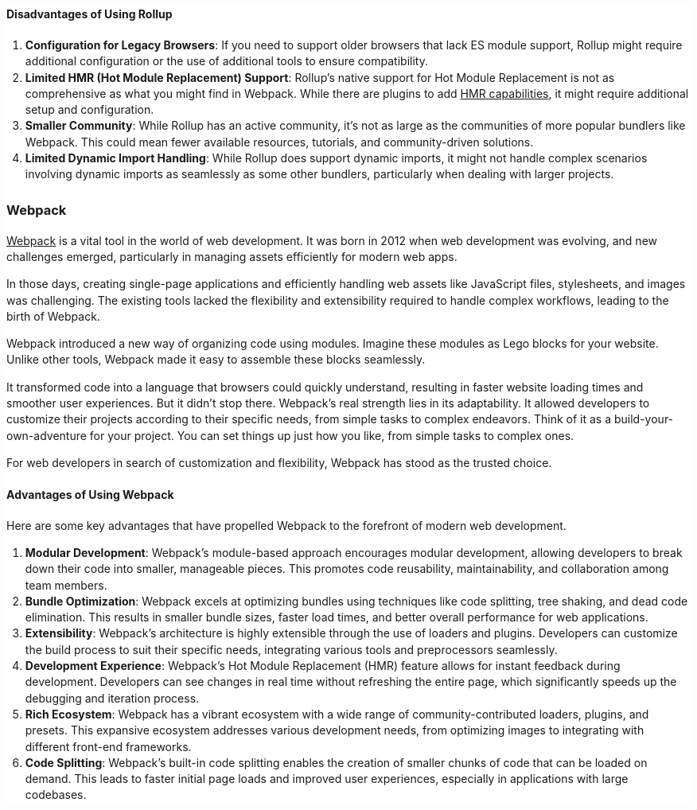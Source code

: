 
#### Disadvantages of Using Rollup[](https://kinsta.com/blog/rollup-vs-webpack-vs-parcel/#disadvantages-of-using-rollup)

1. **Configuration for Legacy Browsers**: If you need to support older browsers that lack ES module support, Rollup might require additional configuration or the use of additional tools to ensure compatibility.
2. **Limited HMR (Hot Module Replacement) Support**: Rollup’s native support for Hot Module Replacement is not as comprehensive as what you might find in Webpack. While there are plugins to add [HMR capabilities](https://github.com/rixo/rollup-plugin-hot), it might require additional setup and configuration.
3. **Smaller Community**: While Rollup has an active community, it’s not as large as the communities of more popular bundlers like Webpack. This could mean fewer available resources, tutorials, and community-driven solutions.
4. **Limited Dynamic Import Handling**: While Rollup does support dynamic imports, it might not handle complex scenarios involving dynamic imports as seamlessly as some other bundlers, particularly when dealing with larger projects.

### Webpack[](https://kinsta.com/blog/rollup-vs-webpack-vs-parcel/#webpack)

[Webpack](https://webpack.js.org/) is a vital tool in the world of web development. It was born in 2012 when web development was evolving, and new challenges emerged, particularly in managing assets efficiently for modern web apps.

In those days, creating single-page applications and efficiently handling web assets like JavaScript files, stylesheets, and images was challenging. The existing tools lacked the flexibility and extensibility required to handle complex workflows, leading to the birth of Webpack.

Webpack introduced a new way of organizing code using modules. Imagine these modules as Lego blocks for your website. Unlike other tools, Webpack made it easy to assemble these blocks seamlessly.

It transformed code into a language that browsers could quickly understand, resulting in faster website loading times and smoother user experiences. But it didn’t stop there. Webpack’s real strength lies in its adaptability. It allowed developers to customize their projects according to their specific needs, from simple tasks to complex endeavors. Think of it as a build-your-own-adventure for your project. You can set things up just how you like, from simple tasks to complex ones.

For web developers in search of customization and flexibility, Webpack has stood as the trusted choice.

#### Advantages of Using Webpack[](https://kinsta.com/blog/rollup-vs-webpack-vs-parcel/#advantages-of-using-webpack)

Here are some key advantages that have propelled Webpack to the forefront of modern web development.

1. **Modular Development**: Webpack’s module-based approach encourages modular development, allowing developers to break down their code into smaller, manageable pieces. This promotes code reusability, maintainability, and collaboration among team members.
2. **Bundle Optimization**: Webpack excels at optimizing bundles using techniques like code splitting, tree shaking, and dead code elimination. This results in smaller bundle sizes, faster load times, and better overall performance for web applications.
3. **Extensibility**: Webpack’s architecture is highly extensible through the use of loaders and plugins. Developers can customize the build process to suit their specific needs, integrating various tools and preprocessors seamlessly.
4. **Development Experience**: Webpack’s Hot Module Replacement (HMR) feature allows for instant feedback during development. Developers can see changes in real time without refreshing the entire page, which significantly speeds up the debugging and iteration process.
5. **Rich Ecosystem**: Webpack has a vibrant ecosystem with a wide range of community-contributed loaders, plugins, and presets. This expansive ecosystem addresses various development needs, from optimizing images to integrating with different front-end frameworks.
6. **Code Splitting**: Webpack’s built-in code splitting enables the creation of smaller chunks of code that can be loaded on demand. This leads to faster initial page loads and improved user experiences, especially in applications with large codebases.
